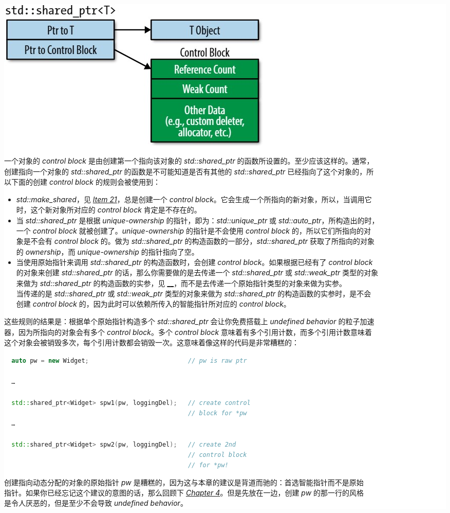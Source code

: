 ![Image3](./image/image3.jpg)  

一个对象的 _control block_ 是由创建第一个指向该对象的 _std::shared_ptr_ 的函数所设置的。至少应该这样的。通常，  
创建指向一个对象的 _std::shared_ptr_ 的函数是不可能知道是否有其他的 _std::shared_ptr_ 已经指向了这个对象的，所  
以下面的创建 _control block_ 的规则会被使用到：  

* _std::make_shared_，见 [_Item 21_](./Chapter%204.md#item-21-首选-stdmake_unique-和-stdmake_shared-而不是直接使用-new)，总是创建一个 _control block_。它会生成一个所指向的新对象，所以，当调用它  
时，这个新对象所对应的 _control block_ 肯定是不存在的。
* 当 _std::shared_ptr_ 是根据 _unique-ownership_ 的指针，即为：_std::unique_ptr_ 或 _std::auto_ptr_，所构造出的时，  
一个 _control block_ 就被创建了。_unique-ownership_ 的指针是不会使用 _control block_ 的，所以它们所指向的对  
象是不会有 _control block_ 的。做为 _std::shared_ptr_ 的构造函数的一部分，_std::shared_ptr_ 获取了所指向的对象  
的 _ownership_，而 _unique-ownership_ 的指针指向了空。
* 当使用原始指针来调用 _std::shared_ptr_ 的构造函数时，会创建 _control block_。如果根据已经有了 _control block_   
的对象来创建 _std::shared_ptr_ 的话，那么你需要做的是去传递一个 _std::shared_ptr_ 或 _std::weak_ptr_ 类型的对象  
来做为 _std::shared_ptr_ 的构造函数的实参，见 [__](./Chapter%204.md#item-20-对于可能悬空的-std::shared_ptr-like-指针-使用-std::weak_ptr)，而不是去传递一个原始指针类型的对象来做为实参。  
当传递的是 _std::shared_ptr_ 或 _std::weak_ptr_ 类型的对象来做为 _std::shared_ptr_ 的构造函数的实参时，是不会  
创建 _control block_ 的，因为此时可以依赖所传入的智能指针所对应的 _control block_。

这些规则的结果是：根据单个原始指针构造多个 _std::shared_ptr_ 会让你免费搭载上 _undefined behavior_ 的粒子加速  
器，因为所指向的对象会有多个 _control block_。多个 _control block_ 意味着有多个引用计数，而多个引用计数意味着  
这个对象会被销毁多次，每个引用计数都会销毁一次。这意味着像这样的代码是非常糟糕的：
```C++
  auto pw = new Widget;                           // pw is raw ptr
  
  …
  
  std::shared_ptr<Widget> spw1(pw, loggingDel);   // create control
                                                  // block for *pw
  …

  std::shared_ptr<Widget> spw2(pw, loggingDel);   // create 2nd
                                                  // control block
                                                  // for *pw!
```  
创建指向动态分配的对象的原始指针 _pw_ 是糟糕的，因为这与本章的建议是背道而驰的：首选智能指针而不是原始  
指针。如果你已经忘记这个建议的意图的话，那么回顾下 [_Chapter 4_](./Chapter%204.md#chapter-4-智能指针)。但是先放在一边，创建 _pw_ 的那一行的风格  
是令人厌恶的，但是至少不会导致 _undefined behavior_。
